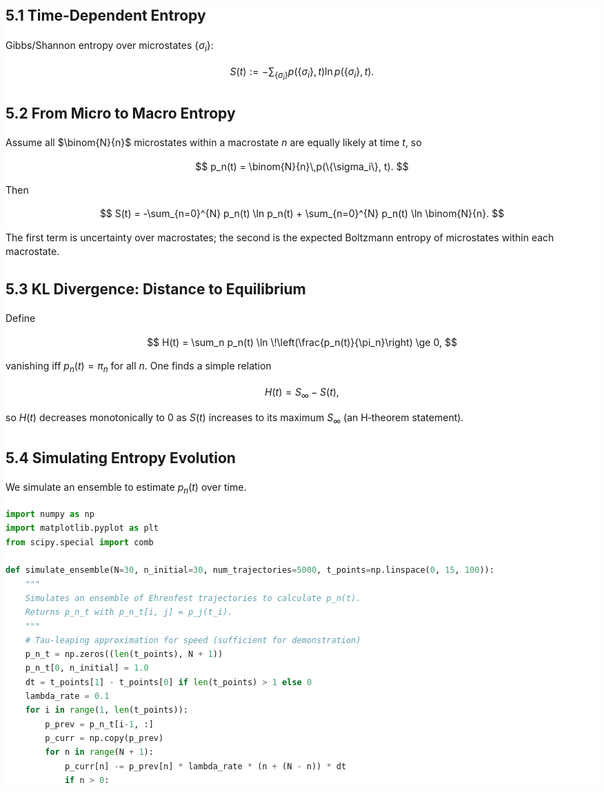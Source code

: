 ## 5.1 Time‑Dependent Entropy

Gibbs/Shannon entropy over microstates $\{\sigma_i\}$:

$$
S(t) := -\sum_{\{\sigma_i\}} p(\{\sigma_i\}, t) \ln p(\{\sigma_i\}, t).
$$

## 5.2 From Micro to Macro Entropy

Assume all $\binom{N}{n}$ microstates within a macrostate $n$ are equally likely at time $t$, so

$$
p_n(t) = \binom{N}{n}\,p(\{\sigma_i\}, t).
$$

Then

$$
S(t) = -\sum_{n=0}^{N} p_n(t) \ln p_n(t) + \sum_{n=0}^{N} p_n(t) \ln \binom{N}{n}.
$$

The first term is uncertainty over macrostates; the second is the expected Boltzmann entropy of microstates within each macrostate.

## 5.3 KL Divergence: Distance to Equilibrium

Define

$$
H(t) = \sum_n p_n(t) \ln \!\left(\frac{p_n(t)}{\pi_n}\right) \ge 0,
$$

vanishing iff $p_n(t)=\pi_n$ for all $n$. One finds a simple relation

$$
H(t) = S_\infty - S(t),
$$

so $H(t)$ decreases monotonically to 0 as $S(t)$ increases to its maximum $S_\infty$ (an H‑theorem statement).

## 5.4 Simulating Entropy Evolution

We simulate an ensemble to estimate $p_n(t)$ over time.

```python
import numpy as np
import matplotlib.pyplot as plt
from scipy.special import comb

def simulate_ensemble(N=30, n_initial=30, num_trajectories=5000, t_points=np.linspace(0, 15, 100)):
    """
    Simulates an ensemble of Ehrenfest trajectories to calculate p_n(t).
    Returns p_n_t with p_n_t[i, j] = p_j(t_i).
    """
    # Tau-leaping approximation for speed (sufficient for demonstration)
    p_n_t = np.zeros((len(t_points), N + 1))
    p_n_t[0, n_initial] = 1.0
    dt = t_points[1] - t_points[0] if len(t_points) > 1 else 0
    lambda_rate = 0.1
    for i in range(1, len(t_points)):
        p_prev = p_n_t[i-1, :]
        p_curr = np.copy(p_prev)
        for n in range(N + 1):
            p_curr[n] -= p_prev[n] * lambda_rate * (n + (N - n)) * dt
            if n > 0:
```